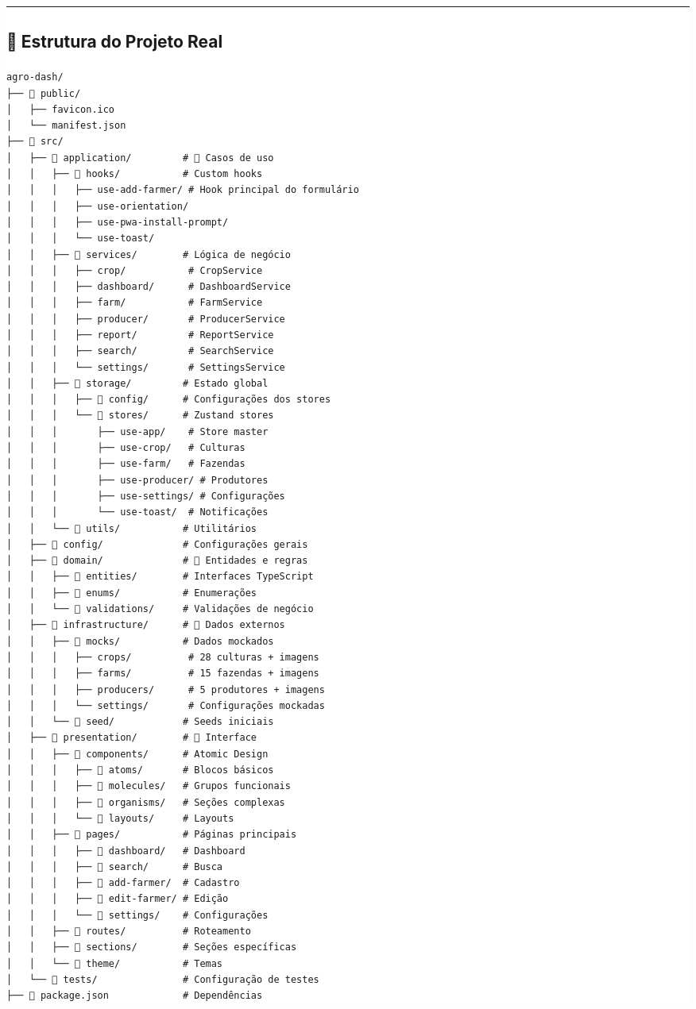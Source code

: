 
---

## 📁 Estrutura do Projeto Real

```
agro-dash/
├── 📁 public/
│   ├── favicon.ico
│   └── manifest.json
├── 📁 src/
│   ├── 📁 application/         # 🎯 Casos de uso
│   │   ├── 📁 hooks/           # Custom hooks
│   │   │   ├── use-add-farmer/ # Hook principal do formulário
│   │   │   ├── use-orientation/
│   │   │   ├── use-pwa-install-prompt/
│   │   │   └── use-toast/
│   │   ├── 📁 services/        # Lógica de negócio
│   │   │   ├── crop/           # CropService
│   │   │   ├── dashboard/      # DashboardService
│   │   │   ├── farm/           # FarmService
│   │   │   ├── producer/       # ProducerService
│   │   │   ├── report/         # ReportService
│   │   │   ├── search/         # SearchService
│   │   │   └── settings/       # SettingsService
│   │   ├── 📁 storage/         # Estado global
│   │   │   ├── 📁 config/      # Configurações dos stores
│   │   │   └── 📁 stores/      # Zustand stores
│   │   │       ├── use-app/    # Store master
│   │   │       ├── use-crop/   # Culturas
│   │   │       ├── use-farm/   # Fazendas
│   │   │       ├── use-producer/ # Produtores
│   │   │       ├── use-settings/ # Configurações
│   │   │       └── use-toast/  # Notificações
│   │   └── 📁 utils/           # Utilitários
│   ├── 📁 config/              # Configurações gerais
│   ├── 📁 domain/              # 🎯 Entidades e regras
│   │   ├── 📁 entities/        # Interfaces TypeScript
│   │   ├── 📁 enums/           # Enumerações
│   │   └── 📁 validations/     # Validações de negócio
│   ├── 📁 infrastructure/      # 🎯 Dados externos
│   │   ├── 📁 mocks/           # Dados mockados
│   │   │   ├── crops/          # 28 culturas + imagens
│   │   │   ├── farms/          # 15 fazendas + imagens
│   │   │   ├── producers/      # 5 produtores + imagens
│   │   │   └── settings/       # Configurações mockadas
│   │   └── 📁 seed/            # Seeds iniciais
│   ├── 📁 presentation/        # 🎯 Interface
│   │   ├── 📁 components/      # Atomic Design
│   │   │   ├── 📁 atoms/       # Blocos básicos
│   │   │   ├── 📁 molecules/   # Grupos funcionais
│   │   │   ├── 📁 organisms/   # Seções complexas
│   │   │   └── 📁 layouts/     # Layouts
│   │   ├── 📁 pages/           # Páginas principais
│   │   │   ├── 📁 dashboard/   # Dashboard
│   │   │   ├── 📁 search/      # Busca
│   │   │   ├── 📁 add-farmer/  # Cadastro
│   │   │   ├── 📁 edit-farmer/ # Edição
│   │   │   └── 📁 settings/    # Configurações
│   │   ├── 📁 routes/          # Roteamento
│   │   ├── 📁 sections/        # Seções específicas
│   │   └── 📁 theme/           # Temas
│   └── 📁 tests/               # Configuração de testes
├── 📄 package.json             # Dependências
```